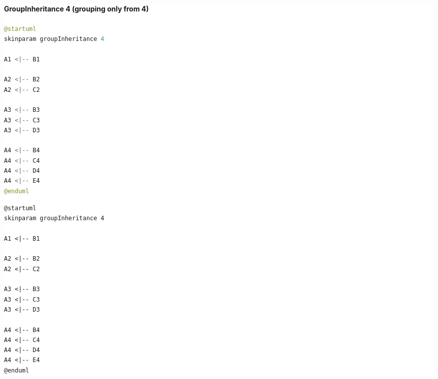#### GroupInheritance 4 (grouping only from 4)
```java
@startuml
skinparam groupInheritance 4

A1 <|-- B1

A2 <|-- B2
A2 <|-- C2

A3 <|-- B3
A3 <|-- C3
A3 <|-- D3

A4 <|-- B4
A4 <|-- C4
A4 <|-- D4
A4 <|-- E4
@enduml
```
```plantuml
@startuml
skinparam groupInheritance 4

A1 <|-- B1

A2 <|-- B2
A2 <|-- C2

A3 <|-- B3
A3 <|-- C3
A3 <|-- D3

A4 <|-- B4
A4 <|-- C4
A4 <|-- D4
A4 <|-- E4
@enduml
```
